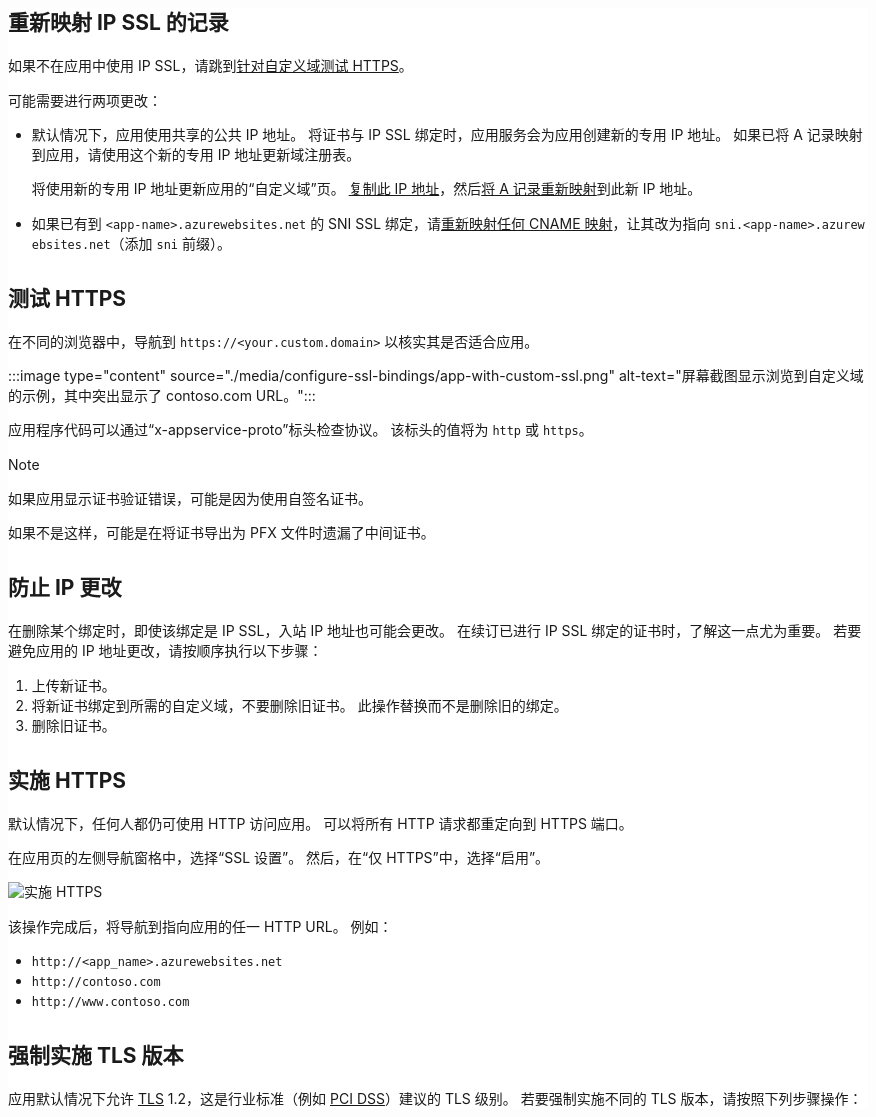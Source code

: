 ## <a name="remap-records-for-ip-ssl"></a>重新映射 IP SSL 的记录

如果不在应用中使用 IP SSL，请跳到[针对自定义域测试 HTTPS](#test-https)。

可能需要进行两项更改：

- 默认情况下，应用使用共享的公共 IP 地址。 将证书与 IP SSL 绑定时，应用服务会为应用创建新的专用 IP 地址。 如果已将 A 记录映射到应用，请使用这个新的专用 IP 地址更新域注册表。

    将使用新的专用 IP 地址更新应用的“自定义域”页。 [复制此 IP 地址](app-service-web-tutorial-custom-domain.md#info)，然后[将 A 记录重新映射](app-service-web-tutorial-custom-domain.md#4-create-the-dns-records)到此新 IP 地址。

- 如果已有到 `<app-name>.azurewebsites.net` 的 SNI SSL 绑定，请[重新映射任何 CNAME 映射](app-service-web-tutorial-custom-domain.md#4-create-the-dns-records)，让其改为指向 `sni.<app-name>.azurewebsites.net`（添加 `sni` 前缀）。

## <a name="test-https"></a>测试 HTTPS

在不同的浏览器中，导航到 `https://<your.custom.domain>` 以核实其是否适合应用。

:::image type="content" source="./media/configure-ssl-bindings/app-with-custom-ssl.png" alt-text="屏幕截图显示浏览到自定义域的示例，其中突出显示了 contoso.com URL。":::

应用程序代码可以通过“x-appservice-proto”标头检查协议。 该标头的值将为 `http` 或 `https`。 

> [!NOTE]
> 如果应用显示证书验证错误，可能是因为使用自签名证书。
>
> 如果不是这样，可能是在将证书导出为 PFX 文件时遗漏了中间证书。

## <a name="prevent-ip-changes"></a>防止 IP 更改

在删除某个绑定时，即使该绑定是 IP SSL，入站 IP 地址也可能会更改。 在续订已进行 IP SSL 绑定的证书时，了解这一点尤为重要。 若要避免应用的 IP 地址更改，请按顺序执行以下步骤：

1. 上传新证书。
2. 将新证书绑定到所需的自定义域，不要删除旧证书。 此操作替换而不是删除旧的绑定。
3. 删除旧证书。 

## <a name="enforce-https"></a>实施 HTTPS

默认情况下，任何人都仍可使用 HTTP 访问应用。 可以将所有 HTTP 请求都重定向到 HTTPS 端口。

在应用页的左侧导航窗格中，选择“SSL 设置”。 然后，在“仅 HTTPS”中，选择“启用”。

![实施 HTTPS](./media/configure-ssl-bindings/enforce-https.png)

该操作完成后，将导航到指向应用的任一 HTTP URL。 例如：

- `http://<app_name>.azurewebsites.net`
- `http://contoso.com`
- `http://www.contoso.com`

## <a name="enforce-tls-versions"></a>强制实施 TLS 版本

应用默认情况下允许 [TLS](https://wikipedia.org/wiki/Transport_Layer_Security) 1.2，这是行业标准（例如 [PCI DSS](https://wikipedia.org/wiki/Payment_Card_Industry_Data_Security_Standard)）建议的 TLS 级别。 若要强制实施不同的 TLS 版本，请按照下列步骤操作：
